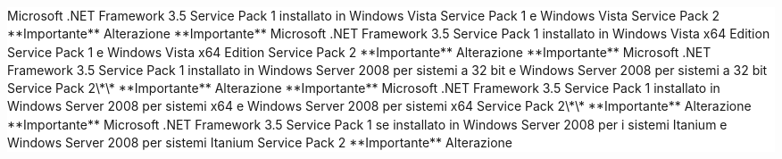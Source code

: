 </td>
</tr>
<tr class="alternateRow">
<td style="border:1px solid black;">
Microsoft .NET Framework 3.5 Service Pack 1 installato in Windows Vista Service Pack 1 e Windows Vista Service Pack 2
</td>
<td style="border:1px solid black;">
**Importante**  
Alterazione
</td>
<td style="border:1px solid black;">
**Importante**
</td>
</tr>
<tr>
<td style="border:1px solid black;">
Microsoft .NET Framework 3.5 Service Pack 1 installato in Windows Vista x64 Edition Service Pack 1 e Windows Vista x64 Edition Service Pack 2
</td>
<td style="border:1px solid black;">
**Importante**  
Alterazione
</td>
<td style="border:1px solid black;">
**Importante**
</td>
</tr>
<tr class="alternateRow">
<td style="border:1px solid black;">
Microsoft .NET Framework 3.5 Service Pack 1 installato in Windows Server 2008 per sistemi a 32 bit e Windows Server 2008 per sistemi a 32 bit Service Pack 2\*\*
</td>
<td style="border:1px solid black;">
**Importante**  
Alterazione
</td>
<td style="border:1px solid black;">
**Importante**
</td>
</tr>
<tr>
<td style="border:1px solid black;">
Microsoft .NET Framework 3.5 Service Pack 1 installato in Windows Server 2008 per sistemi x64 e Windows Server 2008 per sistemi x64 Service Pack 2\*\*
</td>
<td style="border:1px solid black;">
**Importante**  
Alterazione
</td>
<td style="border:1px solid black;">
**Importante**
</td>
</tr>
<tr class="alternateRow">
<td style="border:1px solid black;">
Microsoft .NET Framework 3.5 Service Pack 1 se installato in Windows Server 2008 per i sistemi Itanium e Windows Server 2008 per sistemi Itanium Service Pack 2
</td>
<td style="border:1px solid black;">
**Importante**  
Alterazione
</td>
<td style="border:1px solid black;">